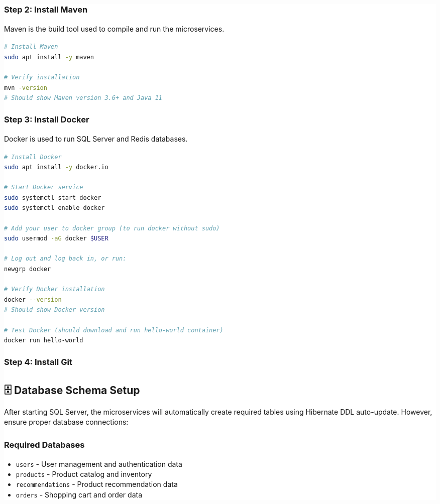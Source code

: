 ### Step 2: Install Maven

Maven is the build tool used to compile and run the microservices.

```bash
# Install Maven
sudo apt install -y maven

# Verify installation
mvn -version
# Should show Maven version 3.6+ and Java 11
```

### Step 3: Install Docker

Docker is used to run SQL Server and Redis databases.

```bash
# Install Docker
sudo apt install -y docker.io

# Start Docker service
sudo systemctl start docker
sudo systemctl enable docker

# Add your user to docker group (to run docker without sudo)
sudo usermod -aG docker $USER

# Log out and log back in, or run:
newgrp docker

# Verify Docker installation
docker --version
# Should show Docker version

# Test Docker (should download and run hello-world container)
docker run hello-world
```

### Step 4: Install Git

## 🗄️ Database Schema Setup

After starting SQL Server, the microservices will automatically create required tables using Hibernate DDL auto-update. However, ensure proper database connections:

### Required Databases
- `users` - User management and authentication data
- `products` - Product catalog and inventory
- `recommendations` - Product recommendation data  
- `orders` - Shopping cart and order data
